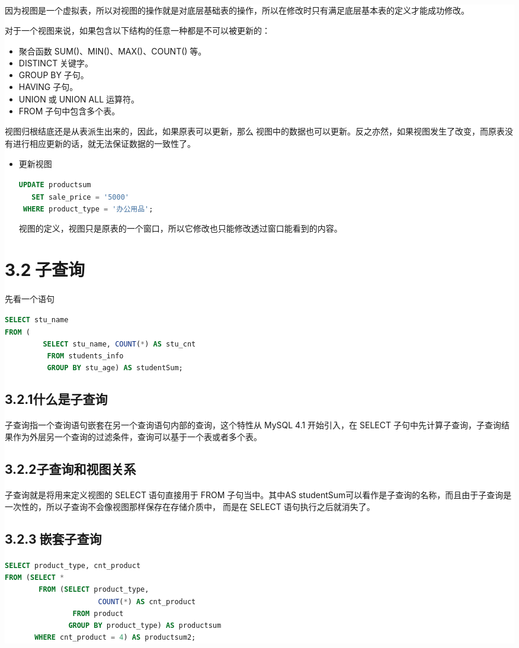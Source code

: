 因为视图是一个虚拟表，所以对视图的操作就是对底层基础表的操作，所以在修改时只有满足底层基本表的定义才能成功修改。

对于一个视图来说，如果包含以下结构的任意一种都是不可以被更新的：

* 聚合函数 SUM()、MIN()、MAX()、COUNT() 等。
* DISTINCT 关键字。
* GROUP BY 子句。
* HAVING 子句。
* UNION 或 UNION ALL 运算符。
* FROM 子句中包含多个表。

视图归根结底还是从表派生出来的，因此，如果原表可以更新，那么 视图中的数据也可以更新。反之亦然，如果视图发生了改变，而原表没有进行相应更新的话，就无法保证数据的一致性了。

* 更新视图

  ```sql
  UPDATE productsum
     SET sale_price = '5000'
   WHERE product_type = '办公用品';
  ```

  视图的定义，视图只是原表的一个窗口，所以它修改也只能修改透过窗口能看到的内容。

# 3.2 子查询

先看一个语句

```sql
SELECT stu_name
FROM (
         SELECT stu_name, COUNT(*) AS stu_cnt
          FROM students_info
          GROUP BY stu_age) AS studentSum;
```

## 3.2.1什么是子查询

子查询指一个查询语句嵌套在另一个查询语句内部的查询，这个特性从 MySQL 4.1 开始引入，在 SELECT 子句中先计算子查询，子查询结果作为外层另一个查询的过滤条件，查询可以基于一个表或者多个表。

## 3.2.2子查询和视图关系

子查询就是将用来定义视图的 SELECT 语句直接用于 FROM 子句当中。其中AS studentSum可以看作是子查询的名称，而且由于子查询是一次性的，所以子查询不会像视图那样保存在存储介质中， 而是在 SELECT 语句执行之后就消失了。

## 3.2.3 嵌套子查询

```sql
SELECT product_type, cnt_product
FROM (SELECT *
        FROM (SELECT product_type, 
                      COUNT(*) AS cnt_product
                FROM product 
               GROUP BY product_type) AS productsum
       WHERE cnt_product = 4) AS productsum2;
```
